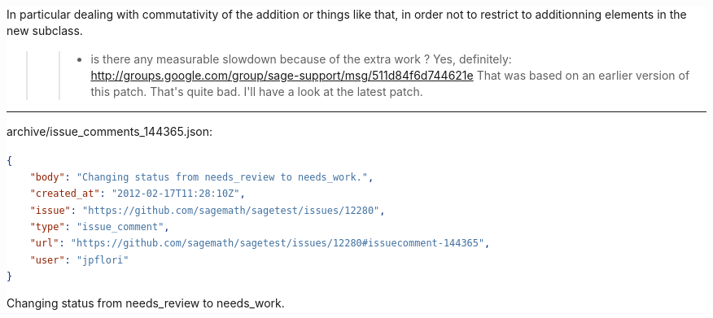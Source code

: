 In particular dealing with commutativity of the addition or things like that, in order not to restrict to additionning elements in the new subclass.

> > - is there any measurable slowdown because of the extra work ?
> Yes, definitely: http://groups.google.com/group/sage-support/msg/511d84f6d744621e That was based on an earlier version of this patch.
That's quite bad.
I'll have a look at the latest patch.



---

archive/issue_comments_144365.json:
```json
{
    "body": "Changing status from needs_review to needs_work.",
    "created_at": "2012-02-17T11:28:10Z",
    "issue": "https://github.com/sagemath/sagetest/issues/12280",
    "type": "issue_comment",
    "url": "https://github.com/sagemath/sagetest/issues/12280#issuecomment-144365",
    "user": "jpflori"
}
```

Changing status from needs_review to needs_work.
